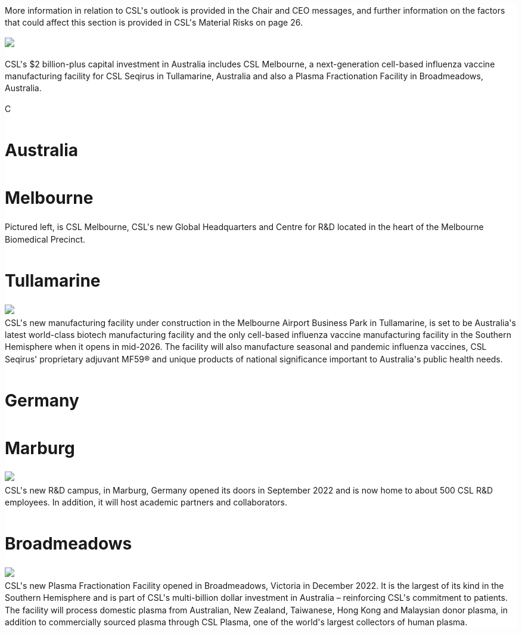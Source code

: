 More information in relation to CSL's outlook is provided in the Chair and CEO messages, and further information on the factors that could affect this section is provided in CSL's Material Risks on page 26.

![](images/c61949098fe8f89734e72da7213d74eb75e37ecc5ca8d39fc4076896111dbaa9.jpg)

CSL's $2 billion-plus capital investment in Australia includes CSL Melbourne, a next-generation cell-based influenza vaccine manufacturing facility for CSL Seqirus in Tullamarine, Australia and also a Plasma Fractionation Facility in Broadmeadows, Australia.

C

# Australia

# Melbourne

Pictured left, is CSL Melbourne, CSL's new Global Headquarters and Centre for R&D located in the heart of the Melbourne Biomedical Precinct.

# Tullamarine

![](images/daf322d68133729453668bc5f6addc7121289c152217281b427a907dac189e64.jpg)  
CSL's new manufacturing facility under construction in the Melbourne Airport Business Park in Tullamarine, is set to be Australia's latest world-class biotech manufacturing facility and the only cell-based influenza vaccine manufacturing facility in the Southern Hemisphere when it opens in mid-2026. The facility will also manufacture seasonal and pandemic influenza vaccines, CSL Seqirus' proprietary adjuvant MF59® and unique products of national significance important to Australia's public health needs.

# Germany

# Marburg

![](images/b1919f94985ef2877ca37ea7444e4f455ba2a41ba66943a3bf1011a9b96b6da1.jpg)  
CSL's new R&D campus, in Marburg, Germany opened its doors in September 2022 and is now home to about 500 CSL R&D employees. In addition, it will host academic partners and collaborators.

# Broadmeadows

![](images/a6223d52325c6ead47cd6f2dc277b21ec5b9fbc06faecd6b85362aef862fec06.jpg)  
CSL's new Plasma Fractionation Facility opened in Broadmeadows, Victoria in December 2022. It is the largest of its kind in the Southern Hemisphere and is part of CSL's multi-billion dollar investment in Australia – reinforcing CSL's commitment to patients. The facility will process domestic plasma from Australian, New Zealand, Taiwanese, Hong Kong and Malaysian donor plasma, in addition to commercially sourced plasma through CSL Plasma, one of the world's largest collectors of human plasma.
